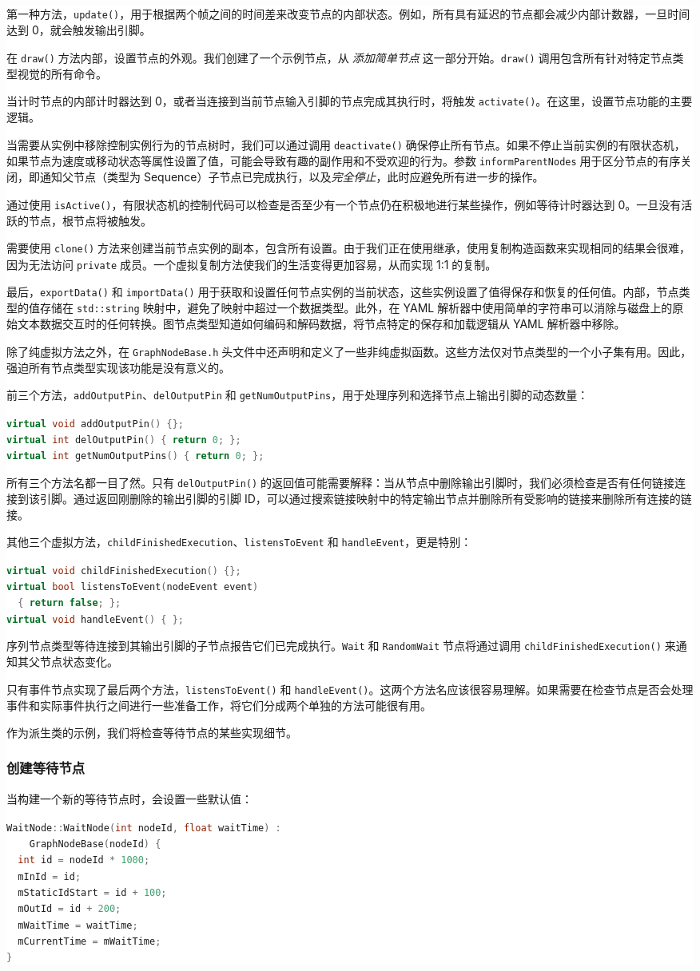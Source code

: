 第一种方法，`update()`，用于根据两个帧之间的时间差来改变节点的内部状态。例如，所有具有延迟的节点都会减少内部计数器，一旦时间达到 0，就会触发输出引脚。

在 `draw()` 方法内部，设置节点的外观。我们创建了一个示例节点，从 *添加简单节点* 这一部分开始。`draw()` 调用包含所有针对特定节点类型视觉的所有命令。

当计时节点的内部计时器达到 0，或者当连接到当前节点输入引脚的节点完成其执行时，将触发 `activate()`。在这里，设置节点功能的主要逻辑。

当需要从实例中移除控制实例行为的节点树时，我们可以通过调用 `deactivate()` 确保停止所有节点。如果不停止当前实例的有限状态机，如果节点为速度或移动状态等属性设置了值，可能会导致有趣的副作用和不受欢迎的行为。参数 `informParentNodes` 用于区分节点的有序关闭，即通知父节点（类型为 Sequence）子节点已完成执行，以及*完全停止*，此时应避免所有进一步的操作。

通过使用 `isActive()`，有限状态机的控制代码可以检查是否至少有一个节点仍在积极地进行某些操作，例如等待计时器达到 0。一旦没有活跃的节点，根节点将被触发。

需要使用 `clone()` 方法来创建当前节点实例的副本，包含所有设置。由于我们正在使用继承，使用复制构造函数来实现相同的结果会很难，因为无法访问 `private` 成员。一个虚拟复制方法使我们的生活变得更加容易，从而实现 1:1 的复制。

最后，`exportData()` 和 `importData()` 用于获取和设置任何节点实例的当前状态，这些实例设置了值得保存和恢复的任何值。内部，节点类型的值存储在 `std::string` 映射中，避免了映射中超过一个数据类型。此外，在 YAML 解析器中使用简单的字符串可以消除与磁盘上的原始文本数据交互时的任何转换。图节点类型知道如何编码和解码数据，将节点特定的保存和加载逻辑从 YAML 解析器中移除。

除了纯虚拟方法之外，在 `GraphNodeBase.h` 头文件中还声明和定义了一些非纯虚拟函数。这些方法仅对节点类型的一个小子集有用。因此，强迫所有节点类型实现该功能是没有意义的。

前三个方法，`addOutputPin`、`delOutputPin` 和 `getNumOutputPins`，用于处理序列和选择节点上输出引脚的动态数量：

```cpp
virtual void addOutputPin() {};
virtual int delOutputPin() { return 0; };
virtual int getNumOutputPins() { return 0; }; 
```

所有三个方法名都一目了然。只有 `delOutputPin()` 的返回值可能需要解释：当从节点中删除输出引脚时，我们必须检查是否有任何链接连接到该引脚。通过返回刚删除的输出引脚的引脚 ID，可以通过搜索链接映射中的特定输出节点并删除所有受影响的链接来删除所有连接的链接。

其他三个虚拟方法，`childFinishedExecution`、`listensToEvent` 和 `handleEvent`，更是特别：

```cpp
virtual void childFinishedExecution() {};
virtual bool listensToEvent(nodeEvent event)
  { return false; };
virtual void handleEvent() { }; 
```

序列节点类型等待连接到其输出引脚的子节点报告它们已完成执行。`Wait` 和 `RandomWait` 节点将通过调用 `childFinishedExecution()` 来通知其父节点状态变化。

只有事件节点实现了最后两个方法，`listensToEvent()` 和 `handleEvent()`。这两个方法名应该很容易理解。如果需要在检查节点是否会处理事件和实际事件执行之间进行一些准备工作，将它们分成两个单独的方法可能很有用。

作为派生类的示例，我们将检查等待节点的某些实现细节。

### 创建等待节点

当构建一个新的等待节点时，会设置一些默认值：

```cpp
WaitNode::WaitNode(int nodeId, float waitTime) :
    GraphNodeBase(nodeId) {
  int id = nodeId * 1000;
  mInId = id;
  mStaticIdStart = id + 100;
  mOutId = id + 200;
  mWaitTime = waitTime;
  mCurrentTime = mWaitTime;
} 
```
